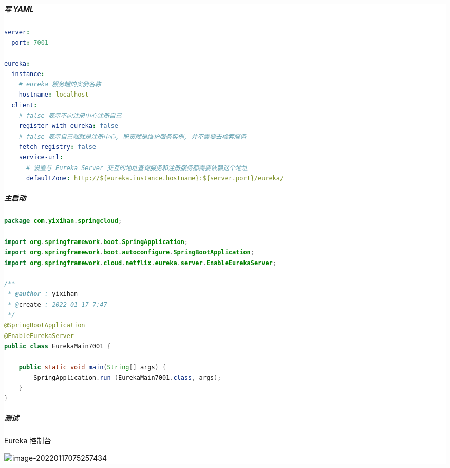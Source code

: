 

##### 写 YAML

```yaml
server:
  port: 7001

eureka:
  instance:
    # eureka 服务端的实例名称
    hostname: localhost
  client:
    # false 表示不向注册中心注册自己
    register-with-eureka: false
    # false 表示自己端就是注册中心, 职责就是维护服务实例, 并不需要去检索服务
    fetch-registry: false
    service-url:
      # 设置与 Eureka Server 交互的地址查询服务和注册服务都需要依赖这个地址
      defaultZone: http://${eureka.instance.hostname}:${server.port}/eureka/

```



##### 主启动

```java
package com.yixihan.springcloud;

import org.springframework.boot.SpringApplication;
import org.springframework.boot.autoconfigure.SpringBootApplication;
import org.springframework.cloud.netflix.eureka.server.EnableEurekaServer;

/**
 * @author : yixihan
 * @create : 2022-01-17-7:47
 */
@SpringBootApplication
@EnableEurekaServer
public class EurekaMain7001 {

    public static void main(String[] args) {
        SpringApplication.run (EurekaMain7001.class, args);
    }
}

```



##### 测试

[Eureka 控制台](http://localhost:7001)

![image-20220117075257434](https://typora-oss.yixihan.chat//img/202210301859150.png)
